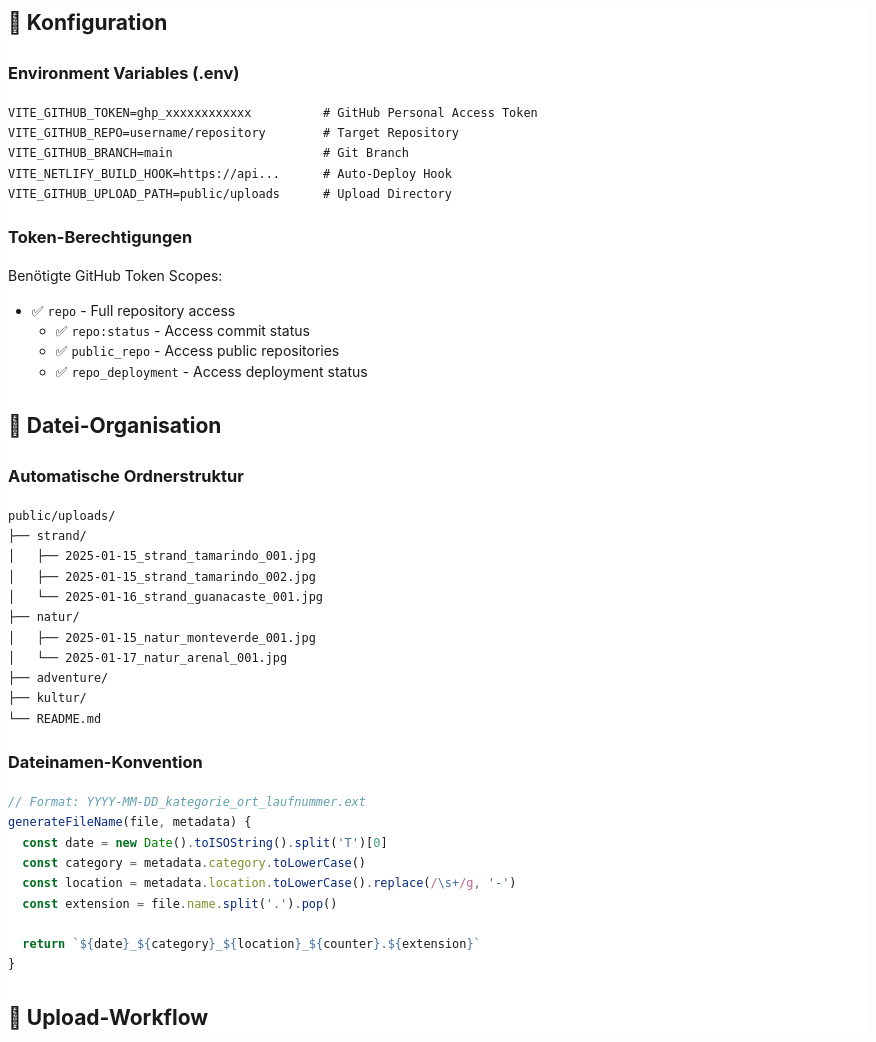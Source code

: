 ## 🔧 Konfiguration

### Environment Variables (.env)
```env
VITE_GITHUB_TOKEN=ghp_xxxxxxxxxxxx          # GitHub Personal Access Token
VITE_GITHUB_REPO=username/repository        # Target Repository
VITE_GITHUB_BRANCH=main                     # Git Branch
VITE_NETLIFY_BUILD_HOOK=https://api...      # Auto-Deploy Hook
VITE_GITHUB_UPLOAD_PATH=public/uploads      # Upload Directory
```

### Token-Berechtigungen
Benötigte GitHub Token Scopes:
- ✅ `repo` - Full repository access
  - ✅ `repo:status` - Access commit status
  - ✅ `public_repo` - Access public repositories  
  - ✅ `repo_deployment` - Access deployment status

## 📁 Datei-Organisation

### Automatische Ordnerstruktur
```
public/uploads/
├── strand/
│   ├── 2025-01-15_strand_tamarindo_001.jpg
│   ├── 2025-01-15_strand_tamarindo_002.jpg
│   └── 2025-01-16_strand_guanacaste_001.jpg
├── natur/
│   ├── 2025-01-15_natur_monteverde_001.jpg
│   └── 2025-01-17_natur_arenal_001.jpg
├── adventure/
├── kultur/
└── README.md
```

### Dateinamen-Konvention
```javascript
// Format: YYYY-MM-DD_kategorie_ort_laufnummer.ext
generateFileName(file, metadata) {
  const date = new Date().toISOString().split('T')[0]
  const category = metadata.category.toLowerCase()
  const location = metadata.location.toLowerCase().replace(/\s+/g, '-')
  const extension = file.name.split('.').pop()
  
  return `${date}_${category}_${location}_${counter}.${extension}`
}
```

## 🔄 Upload-Workflow
